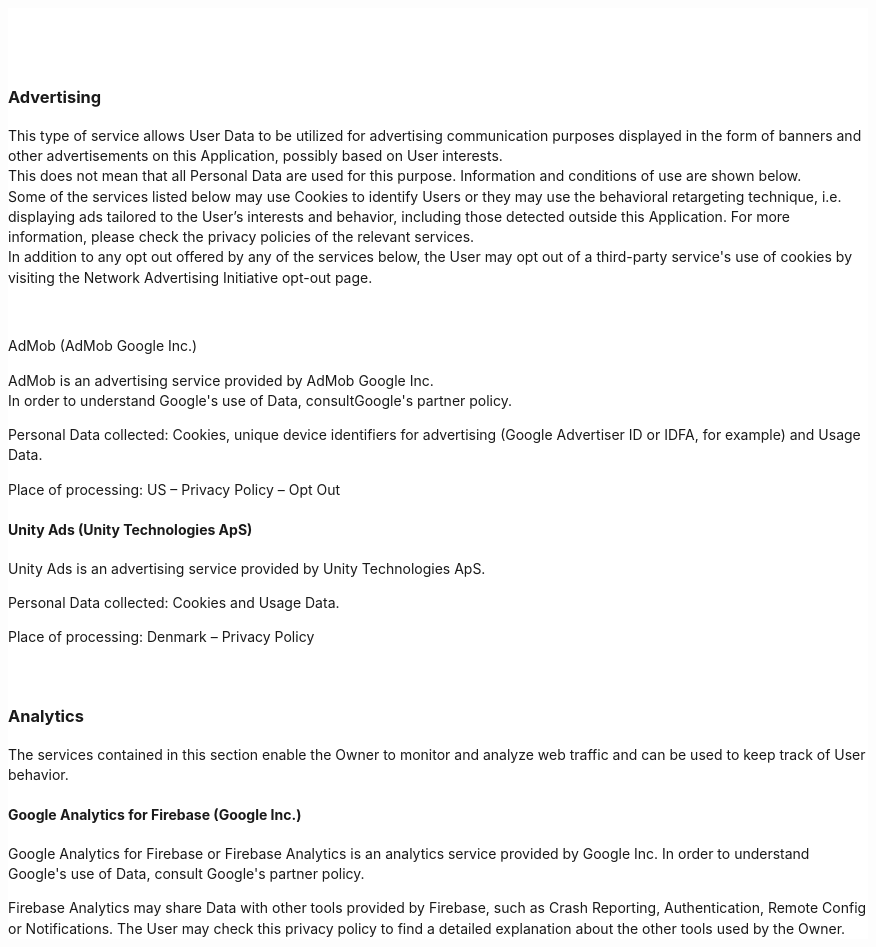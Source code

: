 ​

​

### Advertising

This type of service allows User Data to be utilized for advertising
communication purposes displayed in the form of banners and other
advertisements on this Application, possibly based on User interests.  
This does not mean that all Personal Data are used for this purpose.
Information and conditions of use are shown below.  
Some of the services listed below may use Cookies to identify Users or they
may use the behavioral retargeting technique, i.e. displaying ads tailored to
the User’s interests and behavior, including those detected outside this
Application. For more information, please check the privacy policies of the
relevant services.  
In addition to any opt out offered by any of the services below, the User may
opt out of a third-party service's use of cookies by visiting the Network
Advertising Initiative opt-out page.

​

AdMob (AdMob Google Inc.)

AdMob is an advertising service provided by AdMob Google Inc.  
In order to understand Google's use of Data, consultGoogle's partner policy.

Personal Data collected: Cookies, unique device identifiers for advertising
(Google Advertiser ID or IDFA, for example) and Usage Data.

Place of processing: US – Privacy Policy – Opt Out

####  

#### Unity Ads (Unity Technologies ApS)

Unity Ads is an advertising service provided by Unity Technologies ApS.

Personal Data collected: Cookies and Usage Data.

Place of processing: Denmark – Privacy Policy

​

### Analytics

The services contained in this section enable the Owner to monitor and analyze
web traffic and can be used to keep track of User behavior.  


#### Google Analytics for Firebase (Google Inc.)

Google Analytics for Firebase or Firebase Analytics is an analytics service
provided by Google Inc. In order to understand Google's use of Data, consult
Google's partner policy.

Firebase Analytics may share Data with other tools provided by Firebase, such
as Crash Reporting, Authentication, Remote Config or Notifications. The User
may check this privacy policy to find a detailed explanation about the other
tools used by the Owner.
